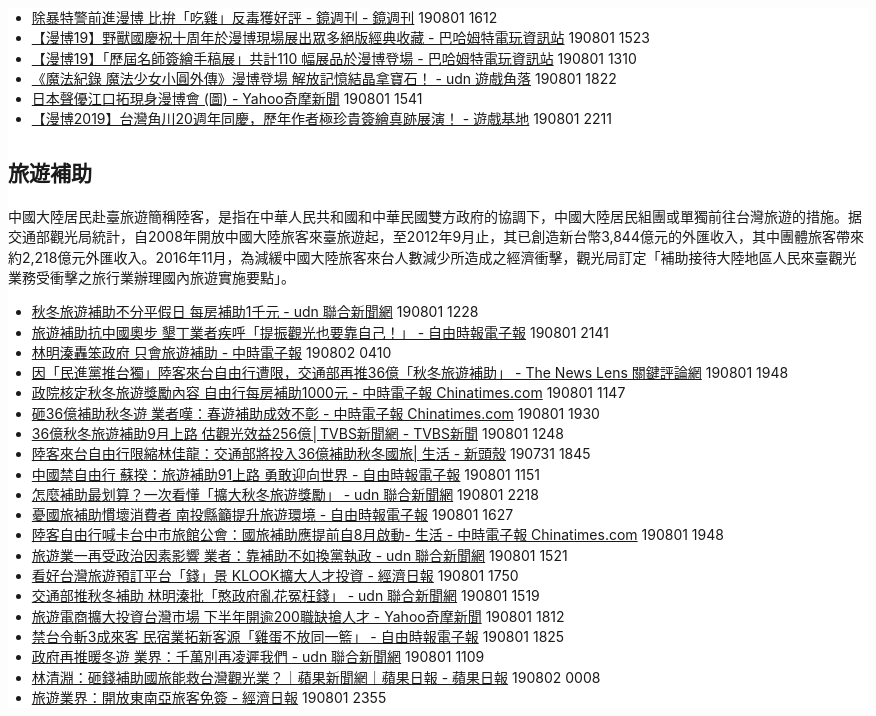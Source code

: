 - [除暴特警前進漫博 比拚「吃雞」反毒獲好評 - 鏡週刊 - 鏡週刊](https://www.mirrormedia.mg/story/20190801soc002 "除暴特警前進漫博 比拚「吃雞」反毒獲好評 - 鏡週刊 - 鏡週刊") 190801 1612
- [【漫博19】野獸國慶祝十周年於漫博現場展出眾多絕版經典收藏 - 巴哈姆特電玩資訊站](https://gnn.gamer.com.tw/detail.php?sn=183570 "【漫博19】野獸國慶祝十周年於漫博現場展出眾多絕版經典收藏 - 巴哈姆特電玩資訊站") 190801 1523
- [【漫博19】「歷屆名師簽繪手稿展」共計110 幅展品於漫博登場 - 巴哈姆特電玩資訊站](https://gnn.gamer.com.tw/detail.php?sn=183553 "【漫博19】「歷屆名師簽繪手稿展」共計110 幅展品於漫博登場 - 巴哈姆特電玩資訊站") 190801 1310
- [《魔法紀錄 魔法少女小圓外傳》漫博登場 解放記憶結晶拿寶石！ - udn 遊戲角落](https://game.udn.com/game/story/10453/3964297 "《魔法紀錄 魔法少女小圓外傳》漫博登場 解放記憶結晶拿寶石！ - udn 遊戲角落") 190801 1822
- [日本聲優江口拓現身漫博會 (圖) - Yahoo奇摩新聞](https://tw.news.yahoo.com/%E6%97%A5%E6%9C%AC%E8%81%B2%E5%84%AA%E6%B1%9F%E5%8F%A3%E6%8B%93%E7%8F%BE%E8%BA%AB%E6%BC%AB%E5%8D%9A%E6%9C%83-%E5%9C%96-074135969.html "日本聲優江口拓現身漫博會 (圖) - Yahoo奇摩新聞") 190801 1541
- [【漫博2019】台灣角川20週年同慶，歷年作者極珍貴簽繪真跡展演！ - 遊戲基地](https://www.gamebase.com.tw/news/topic/99218248/ "【漫博2019】台灣角川20週年同慶，歷年作者極珍貴簽繪真跡展演！ - 遊戲基地") 190801 2211

## 旅遊補助

中國大陸居民赴臺旅遊簡稱陸客，是指在中華人民共和國和中華民國雙方政府的協調下，中國大陸居民組團或單獨前往台灣旅遊的措施。据交通部觀光局統計，自2008年開放中國大陸旅客來臺旅遊起，至2012年9月止，其已創造新台幣3,844億元的外匯收入，其中團體旅客帶來約2,218億元外匯收入。2016年11月，為減緩中國大陸旅客來台人數減少所造成之經濟衝擊，觀光局訂定「補助接待大陸地區人民來臺觀光業務受衝擊之旅行業辦理國內旅遊實施要點」。
- [秋冬旅遊補助不分平假日 每房補助1千元 - udn 聯合新聞網](https://udn.com/news/story/7331/3963163 "秋冬旅遊補助不分平假日 每房補助1千元 - udn 聯合新聞網") 190801 1228
- [旅遊補助抗中國奧步 墾丁業者疾呼「提振觀光也要靠自己！」 - 自由時報電子報](https://news.ltn.com.tw/news/life/breakingnews/2871406 "旅遊補助抗中國奧步 墾丁業者疾呼「提振觀光也要靠自己！」 - 自由時報電子報") 190801 2141
- [林明溱轟笨政府 只會旅遊補助 - 中時電子報](https://www.chinatimes.com/newspapers/20190802000600-260107 "林明溱轟笨政府 只會旅遊補助 - 中時電子報") 190802 0410
- [因「民進黨推台獨」陸客來台自由行遭限，交通部再推36億「秋冬旅遊補助」 - The News Lens 關鍵評論網](https://www.thenewslens.com/article/122885 "因「民進黨推台獨」陸客來台自由行遭限，交通部再推36億「秋冬旅遊補助」 - The News Lens 關鍵評論網") 190801 1948
- [政院核定秋冬旅遊獎勵內容 自由行每房補助1000元 - 中時電子報 Chinatimes.com](https://www.chinatimes.com/realtimenews/20190801001699-260407 "政院核定秋冬旅遊獎勵內容 自由行每房補助1000元 - 中時電子報 Chinatimes.com") 190801 1147
- [砸36億補助秋冬遊 業者嘆：春遊補助成效不彰 - 中時電子報 Chinatimes.com](https://www.chinatimes.com/realtimenews/20190801004110-260415 "砸36億補助秋冬遊 業者嘆：春遊補助成效不彰 - 中時電子報 Chinatimes.com") 190801 1930
- [36億秋冬旅遊補助9月上路 估觀光效益256億│TVBS新聞網 - TVBS新聞](https://news.tvbs.com.tw/politics/1176064 "36億秋冬旅遊補助9月上路 估觀光效益256億│TVBS新聞網 - TVBS新聞") 190801 1248
- [陸客來台自由行限縮林佳龍：交通部將投入36億補助秋冬國旅| 生活 - 新頭殼](https://newtalk.tw/news/view/2019-07-31/279819 "陸客來台自由行限縮林佳龍：交通部將投入36億補助秋冬國旅| 生活 - 新頭殼") 190731 1845
- [中國禁自由行 蘇揆：旅遊補助91上路 勇敢迎向世界 - 自由時報電子報](https://news.ltn.com.tw/news/Taipei/breakingnews/2870509 "中國禁自由行 蘇揆：旅遊補助91上路 勇敢迎向世界 - 自由時報電子報") 190801 1151
- [怎麼補助最划算？一次看懂「擴大秋冬旅遊獎勵」 - udn 聯合新聞網](https://udn.com/news/story/7266/3964760 "怎麼補助最划算？一次看懂「擴大秋冬旅遊獎勵」 - udn 聯合新聞網") 190801 2218
- [憂國旅補助慣壞消費者 南投縣籲提升旅遊環境 - 自由時報電子報](https://news.ltn.com.tw/news/politics/breakingnews/2870974 "憂國旅補助慣壞消費者 南投縣籲提升旅遊環境 - 自由時報電子報") 190801 1627
- [陸客自由行喊卡台中市旅館公會：國旅補助應提前自8月啟動- 生活 - 中時電子報 Chinatimes.com](https://www.chinatimes.com/realtimenews/20190801004179-260405 "陸客自由行喊卡台中市旅館公會：國旅補助應提前自8月啟動- 生活 - 中時電子報 Chinatimes.com") 190801 1948
- [旅遊業一再受政治因素影響 業者：靠補助不如換黨執政 - udn 聯合新聞網](https://udn.com/news/story/7331/3963829 "旅遊業一再受政治因素影響 業者：靠補助不如換黨執政 - udn 聯合新聞網") 190801 1521
- [看好台灣旅遊預訂平台「錢」景 KLOOK擴大人才投資 - 經濟日報](https://money.udn.com/money/story/5640/3964219 "看好台灣旅遊預訂平台「錢」景 KLOOK擴大人才投資 - 經濟日報") 190801 1750
- [交通部推秋冬補助 林明溱批「憨政府亂花冤枉錢」 - udn 聯合新聞網](https://udn.com/news/story/12695/3963821 "交通部推秋冬補助 林明溱批「憨政府亂花冤枉錢」 - udn 聯合新聞網") 190801 1519
- [旅遊電商擴大投資台灣市場 下半年開逾200職缺搶人才 - Yahoo奇摩新聞](https://tw.news.yahoo.com/%E6%97%85%E9%81%8A%E9%9B%BB%E5%95%86%E6%93%B4%E5%A4%A7%E6%8A%95%E8%B3%87%E5%8F%B0%E7%81%A3%E5%B8%82%E5%A0%B4-%E4%B8%8B%E5%8D%8A%E5%B9%B4%E9%96%8B%E9%80%BE200%E8%81%B7%E7%BC%BA%E6%90%B6%E4%BA%BA%E6%89%8D-101221869.html "旅遊電商擴大投資台灣市場 下半年開逾200職缺搶人才 - Yahoo奇摩新聞") 190801 1812
- [禁台令斬3成來客 民宿業拓新客源「雞蛋不放同一籃」 - 自由時報電子報](https://news.ltn.com.tw/news/Nantou/breakingnews/2870920 "禁台令斬3成來客 民宿業拓新客源「雞蛋不放同一籃」 - 自由時報電子報") 190801 1825
- [政府再推暖冬遊 業界：千萬別再凌遲我們 - udn 聯合新聞網](https://udn.com/news/story/12695/3963082 "政府再推暖冬遊 業界：千萬別再凌遲我們 - udn 聯合新聞網") 190801 1109
- [林清淵：砸錢補助國旅能救台灣觀光業？｜蘋果新聞網｜蘋果日報 - 蘋果日報](https://tw.appledaily.com/new/realtime/20190802/1609887/ "林清淵：砸錢補助國旅能救台灣觀光業？｜蘋果新聞網｜蘋果日報 - 蘋果日報") 190802 0008
- [旅遊業界：開放東南亞旅客免簽 - 經濟日報](https://money.udn.com/money/story/5648/3964932 "旅遊業界：開放東南亞旅客免簽 - 經濟日報") 190801 2355
